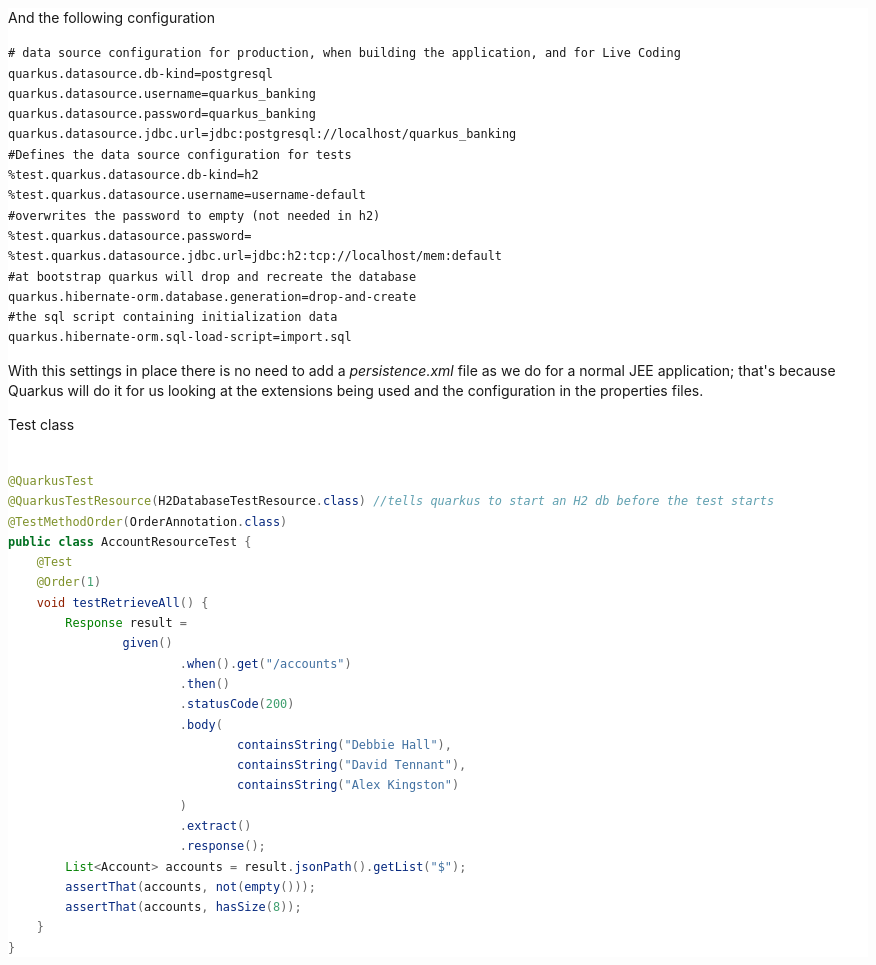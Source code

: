 And the following configuration

```properties
# data source configuration for production, when building the application, and for Live Coding
quarkus.datasource.db-kind=postgresql
quarkus.datasource.username=quarkus_banking
quarkus.datasource.password=quarkus_banking
quarkus.datasource.jdbc.url=jdbc:postgresql://localhost/quarkus_banking
#Defines the data source configuration for tests
%test.quarkus.datasource.db-kind=h2
%test.quarkus.datasource.username=username-default
#overwrites the password to empty (not needed in h2)
%test.quarkus.datasource.password=
%test.quarkus.datasource.jdbc.url=jdbc:h2:tcp://localhost/mem:default
#at bootstrap quarkus will drop and recreate the database
quarkus.hibernate-orm.database.generation=drop-and-create
#the sql script containing initialization data
quarkus.hibernate-orm.sql-load-script=import.sql
```

With this settings in place there is no need to add a _persistence.xml_ file as we do for a normal JEE application;
that's because Quarkus will do it for us looking at the extensions being used and the configuration in the properties
files.

Test class

```java

@QuarkusTest
@QuarkusTestResource(H2DatabaseTestResource.class) //tells quarkus to start an H2 db before the test starts
@TestMethodOrder(OrderAnnotation.class)
public class AccountResourceTest {
    @Test
    @Order(1)
    void testRetrieveAll() {
        Response result =
                given()
                        .when().get("/accounts")
                        .then()
                        .statusCode(200)
                        .body(
                                containsString("Debbie Hall"),
                                containsString("David Tennant"),
                                containsString("Alex Kingston")
                        )
                        .extract()
                        .response();
        List<Account> accounts = result.jsonPath().getList("$");
        assertThat(accounts, not(empty()));
        assertThat(accounts, hasSize(8));
    }
}
```
